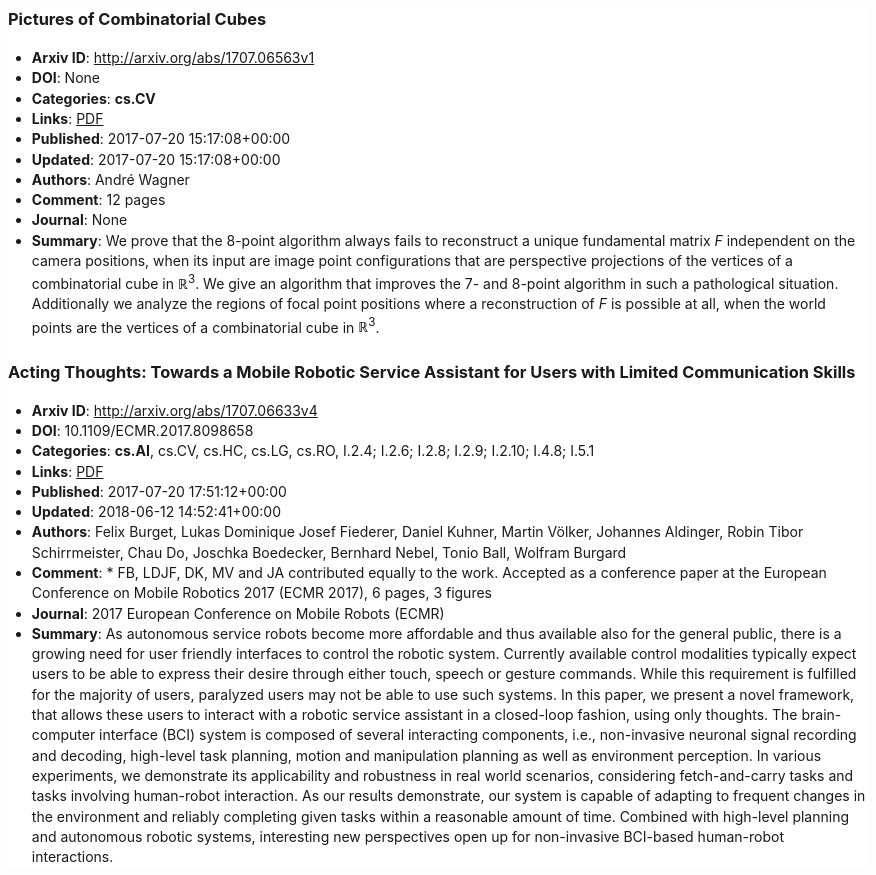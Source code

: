 


### Pictures of Combinatorial Cubes
- **Arxiv ID**: http://arxiv.org/abs/1707.06563v1
- **DOI**: None
- **Categories**: **cs.CV**
- **Links**: [PDF](http://arxiv.org/pdf/1707.06563v1)
- **Published**: 2017-07-20 15:17:08+00:00
- **Updated**: 2017-07-20 15:17:08+00:00
- **Authors**: André Wagner
- **Comment**: 12 pages
- **Journal**: None
- **Summary**: We prove that the 8-point algorithm always fails to reconstruct a unique fundamental matrix $F$ independent on the camera positions, when its input are image point configurations that are perspective projections of the vertices of a combinatorial cube in $\mathbb{R}^3$. We give an algorithm that improves the 7- and 8-point algorithm in such a pathological situation. Additionally we analyze the regions of focal point positions where a reconstruction of $F$ is possible at all, when the world points are the vertices of a combinatorial cube in $\mathbb{R}^3$.



### Acting Thoughts: Towards a Mobile Robotic Service Assistant for Users with Limited Communication Skills
- **Arxiv ID**: http://arxiv.org/abs/1707.06633v4
- **DOI**: 10.1109/ECMR.2017.8098658
- **Categories**: **cs.AI**, cs.CV, cs.HC, cs.LG, cs.RO, I.2.4; I.2.6; I.2.8; I.2.9; I.2.10; I.4.8; I.5.1
- **Links**: [PDF](http://arxiv.org/pdf/1707.06633v4)
- **Published**: 2017-07-20 17:51:12+00:00
- **Updated**: 2018-06-12 14:52:41+00:00
- **Authors**: Felix Burget, Lukas Dominique Josef Fiederer, Daniel Kuhner, Martin Völker, Johannes Aldinger, Robin Tibor Schirrmeister, Chau Do, Joschka Boedecker, Bernhard Nebel, Tonio Ball, Wolfram Burgard
- **Comment**: * FB, LDJF, DK, MV and JA contributed equally to the work. Accepted
  as a conference paper at the European Conference on Mobile Robotics 2017
  (ECMR 2017), 6 pages, 3 figures
- **Journal**: 2017 European Conference on Mobile Robots (ECMR)
- **Summary**: As autonomous service robots become more affordable and thus available also for the general public, there is a growing need for user friendly interfaces to control the robotic system. Currently available control modalities typically expect users to be able to express their desire through either touch, speech or gesture commands. While this requirement is fulfilled for the majority of users, paralyzed users may not be able to use such systems. In this paper, we present a novel framework, that allows these users to interact with a robotic service assistant in a closed-loop fashion, using only thoughts. The brain-computer interface (BCI) system is composed of several interacting components, i.e., non-invasive neuronal signal recording and decoding, high-level task planning, motion and manipulation planning as well as environment perception. In various experiments, we demonstrate its applicability and robustness in real world scenarios, considering fetch-and-carry tasks and tasks involving human-robot interaction. As our results demonstrate, our system is capable of adapting to frequent changes in the environment and reliably completing given tasks within a reasonable amount of time. Combined with high-level planning and autonomous robotic systems, interesting new perspectives open up for non-invasive BCI-based human-robot interactions.
